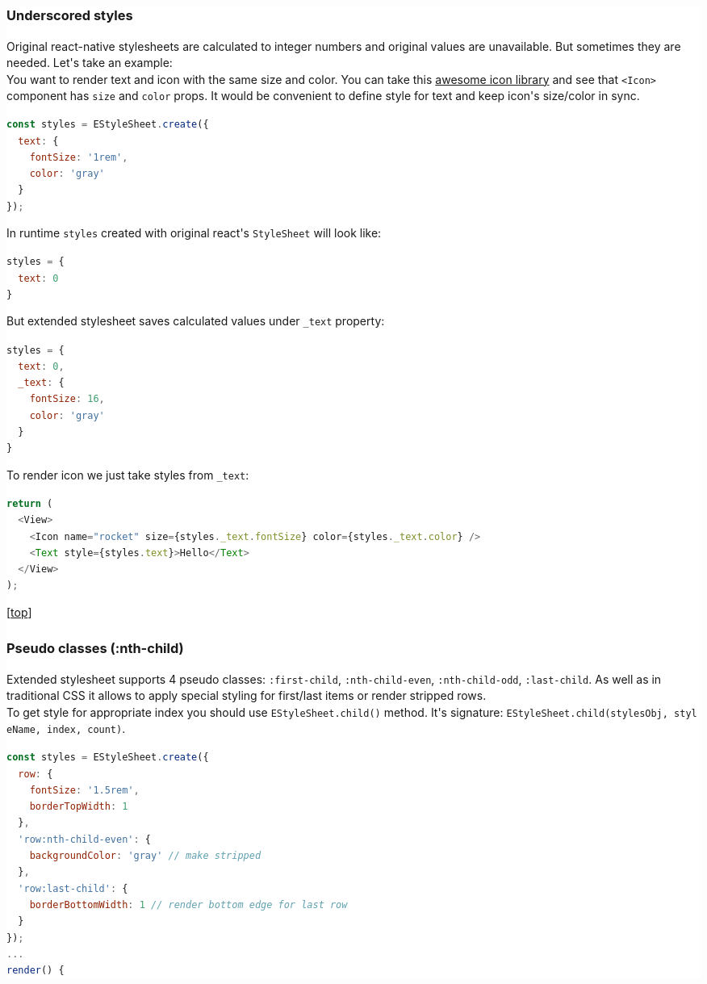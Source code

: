 ### Underscored styles
Original react-native stylesheets are calculated to integer numbers and original values are unavailable. 
But sometimes they are needed. Let's take an example:  
You want to render text and icon with the same size and color. 
You can take this [awesome icon library](https://github.com/oblador/react-native-vector-icons) 
and see that `<Icon>` component has `size` and `color` props.
It would be convenient to define style for text and keep icon's size/color in sync.
```js
const styles = EStyleSheet.create({
  text: {
    fontSize: '1rem',
    color: 'gray'
  }
});
```
In runtime `styles` created with original react's `StyleSheet` will look like:
```js
styles = {
  text: 0
}
```
But extended stylesheet saves calculated values under `_text` property:
```js
styles = {
  text: 0,
  _text: {
    fontSize: 16,
    color: 'gray'
  }
}
```
To render icon we just take styles from `_text`:
```js
return (
  <View>
    <Icon name="rocket" size={styles._text.fontSize} color={styles._text.color} />
    <Text style={styles.text}>Hello</Text>
  </View>
);
```
\[[top](#react-native-extended-stylesheet)\]

### Pseudo classes (:nth-child)
Extended stylesheet supports 4 pseudo classes: `:first-child`, `:nth-child-even`, `:nth-child-odd`, `:last-child`. As well as in traditional CSS it allows to apply special styling for first/last items or render stripped rows.  
To get style for appropriate index you should use `EStyleSheet.child()` method. 
It's signature: `EStyleSheet.child(stylesObj, styleName, index, count)`.
```js
const styles = EStyleSheet.create({
  row: {
    fontSize: '1.5rem',
    borderTopWidth: 1
  },
  'row:nth-child-even': {
    backgroundColor: 'gray' // make stripped
  },
  'row:last-child': {
    borderBottomWidth: 1 // render bottom edge for last row
  }
});
...
render() {
```